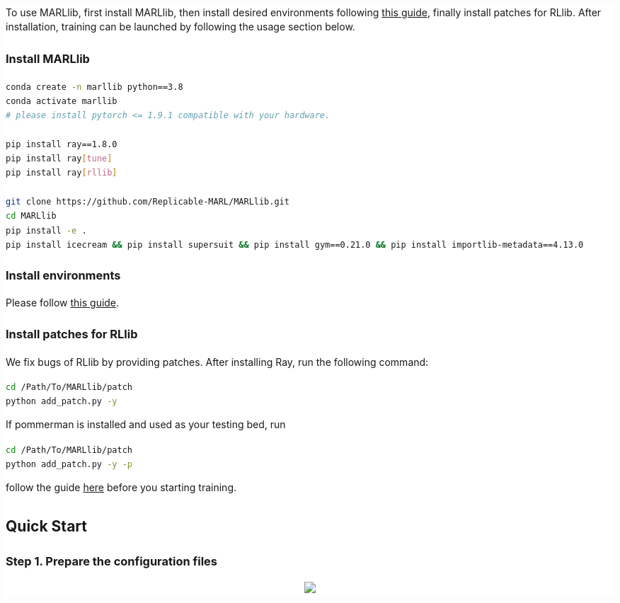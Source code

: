 To use MARLlib, first install MARLlib, then install desired environments
following [this guide](https://marllib.readthedocs.io/en/latest/handbook/env.html), finally install patches for RLlib.
After installation, training can be launched by following the usage section below.

### Install MARLlib

```bash
conda create -n marllib python==3.8
conda activate marllib
# please install pytorch <= 1.9.1 compatible with your hardware.

pip install ray==1.8.0
pip install ray[tune]
pip install ray[rllib]

git clone https://github.com/Replicable-MARL/MARLlib.git
cd MARLlib
pip install -e .
pip install icecream && pip install supersuit && pip install gym==0.21.0 && pip install importlib-metadata==4.13.0 
```

### Install environments

Please follow [this guide](https://marllib.readthedocs.io/en/latest/handbook/env.html).

### Install patches for RLlib

We fix bugs of RLlib by providing patches. After installing Ray, run the following command:

```bash
cd /Path/To/MARLlib/patch
python add_patch.py -y
```

If pommerman is installed and used as your testing bed, run

```bash
cd /Path/To/MARLlib/patch
python add_patch.py -y -p
```

follow the guide [here](https://marllib.readthedocs.io/en/latest/handbook/env.html#pommerman) before you starting
training.

## Quick Start

### Step 1. Prepare the configuration files

<div align="center">
<img src=image/configurations.png width=100% />
</div>
